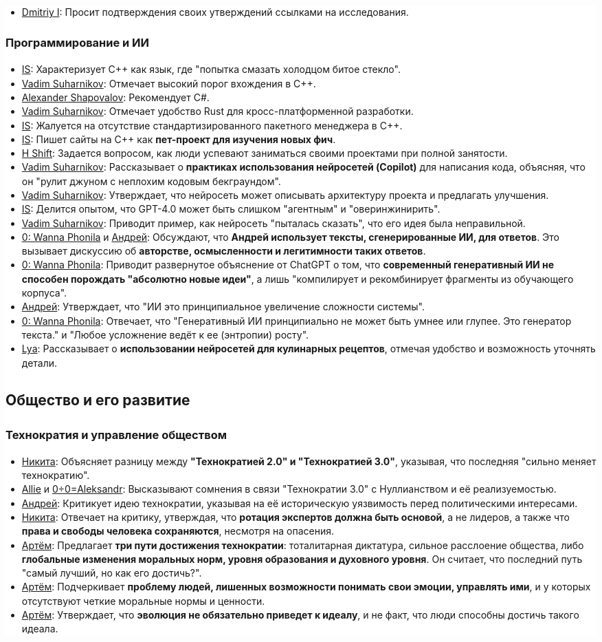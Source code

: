 - [Dmitriy I](https://tme/NullianityNull/933/90475): Просит подтверждения своих утверждений ссылками на исследования.

### Программирование и ИИ
- [IS](https://t.me/NullianityNull/85821/89717): Характеризует C++ как язык, где "попытка смазать холодцом битое стекло".
- [Vadim Suharnikov](https://tme/NullianityNull/85821/89775): Отмечает высокий порог вхождения в C++.
- [Alexander Shapovalov](https://tme/NullianityNull/85821/89798): Рекомендует C#.
- [Vadim Suharnikov](https://tme/NullianityNull/85821/89795): Отмечает удобство Rust для кросс-платформенной разработки.
- [IS](https://t.me/NullianityNull/85821/89826): Жалуется на отсутствие стандартизированного пакетного менеджера в C++.
- [IS](https://t.me/NullianityNull/85821/89834): Пишет сайты на C++ как **пет-проект для изучения новых фич**.
- [H Shift](https://tme/NullianityNull/85821/89885): Задается вопросом, как люди успевают заниматься своими проектами при полной занятости.
- [Vadim Suharnikov](https://t.me/NullianityNull/85821/90079): Рассказывает о **практиках использования нейросетей (Copilot)** для написания кода, объясняя, что он "рулит джуном с неплохим кодовым бекграундом".
- [Vadim Suharnikov](https://tme/NullianityNull/85821/90161): Утверждает, что нейросеть может описывать архитектуру проекта и предлагать улучшения.
- [IS](https://t.me/NullianityNull/85821/90250): Делится опытом, что GPT-4.0 может быть слишком "агентным" и "оверинжинирить".
- [Vadim Suharnikov](https://tme/NullianityNull/85821/90244): Приводит пример, как нейросеть "пыталась сказать", что его идея была неправильной.
- [0: Wanna Phonila](https://t.me/NullianityNull/20540/90293) и [Андрей](https://t.me/NullianityNull/20540/90285): Обсуждают, что **Андрей использует тексты, сгенерированные ИИ, для ответов**. Это вызывает дискуссию об **авторстве, осмысленности и легитимности таких ответов**.
- [0: Wanna Phonila](https://t.me/NullianityNull/20540/92400): Приводит развернутое объяснение от ChatGPT о том, что **современный генеративный ИИ не способен порождать "абсолютно новые идеи"**, а лишь "компилирует и рекомбинирует фрагменты из обучающего корпуса".
- [Андрей](https://tme/NullianityNull/20540/90461): Утверждает, что "ИИ это принципиальное увеличение сложности системы".
- [0: Wanna Phonila](https://tme/NullianityNull/20540/90467): Отвечает, что "Генеративный ИИ принципиально не может быть умнее или глупее. Это генератор текста." и "Любое усложнение ведёт к ее (энтропии) росту".
- [Lyа](https://tme/NullianityNull/43848/93072): Рассказывает о **использовании нейросетей для кулинарных рецептов**, отмечая удобство и возможность уточнять детали.

## Общество и его развитие

### Технократия и управление обществом
- [Никита](https://tme/NullianityNull/51008/90416): Объясняет разницу между **"Технократией 2.0" и "Технократией 3.0"**, указывая, что последняя "сильно меняет технократию".
- [Allie](https://tme/NullianityNull/86397/88352) и [0÷0=Aleksandr](https://tme/NullianityNull/86397/88588): Высказывают сомнения в связи "Технократии 3.0" с Нуллианством и её реализуемостью.
- [Андрей](https://tme/NullianityNull/86397/88631): Критикует идею технократии, указывая на её историческую уязвимость перед политическими интересами.
- [Никита](https://tme/NullianityNull/86397/89452): Отвечает на критику, утверждая, что **ротация экспертов должна быть основой**, а не лидеров, а также что **права и свободы человека сохраняются**, несмотря на опасения.
- [Артём](https://tme/NullianityNull/86397/89712): Предлагает **три пути достижения технократии**: тоталитарная диктатура, сильное расслоение общества, либо **глобальные изменения моральных норм, уровня образования и духовного уровня**. Он считает, что последний путь "самый лучший, но как его достичь?".
- [Артём](https://tme/NullianityNull/86397/89762): Подчеркивает **проблему людей, лишенных возможности понимать свои эмоции, управлять ими**, и у которых отсутствуют четкие моральные нормы и ценности.
- [Артём](https://tme/NullianityNull/86397/89833): Утверждает, что **эволюция не обязательно приведет к идеалу**, и не факт, что люди способны достичь такого идеала.
